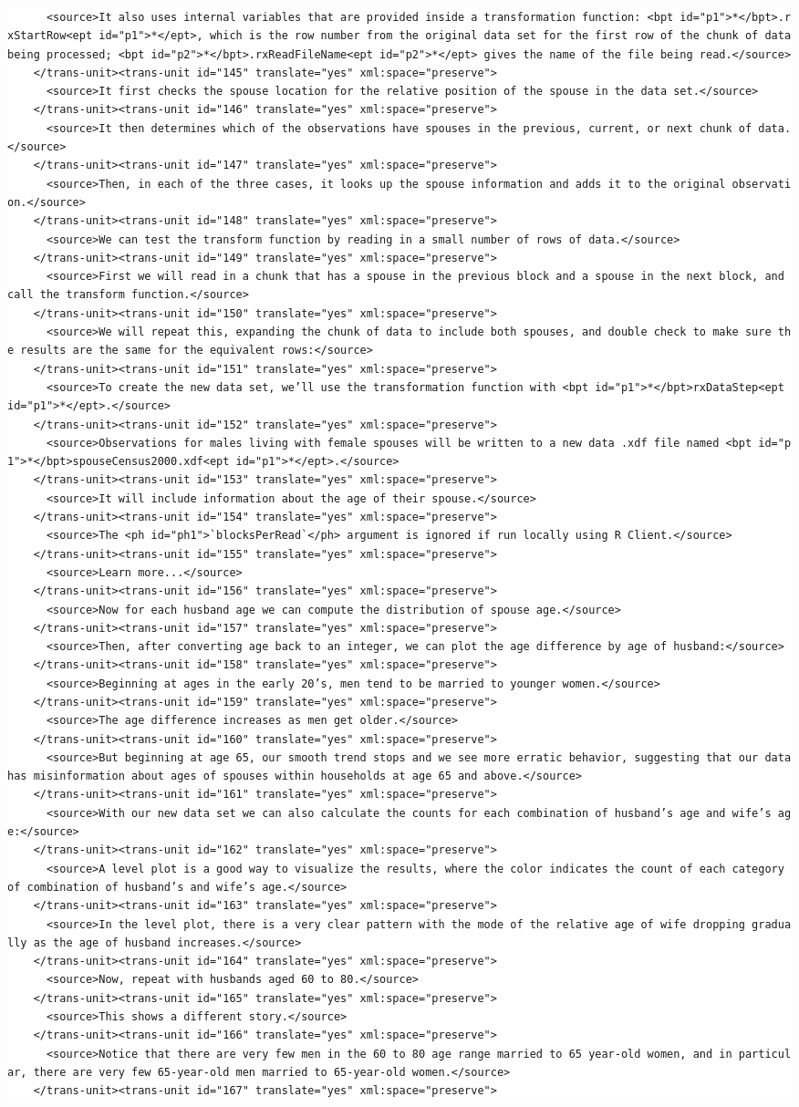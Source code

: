           <source>It also uses internal variables that are provided inside a transformation function: <bpt id="p1">*</bpt>.rxStartRow<ept id="p1">*</ept>, which is the row number from the original data set for the first row of the chunk of data being processed; <bpt id="p2">*</bpt>.rxReadFileName<ept id="p2">*</ept> gives the name of the file being read.</source>
        </trans-unit><trans-unit id="145" translate="yes" xml:space="preserve">
          <source>It first checks the spouse location for the relative position of the spouse in the data set.</source>
        </trans-unit><trans-unit id="146" translate="yes" xml:space="preserve">
          <source>It then determines which of the observations have spouses in the previous, current, or next chunk of data.</source>
        </trans-unit><trans-unit id="147" translate="yes" xml:space="preserve">
          <source>Then, in each of the three cases, it looks up the spouse information and adds it to the original observation.</source>
        </trans-unit><trans-unit id="148" translate="yes" xml:space="preserve">
          <source>We can test the transform function by reading in a small number of rows of data.</source>
        </trans-unit><trans-unit id="149" translate="yes" xml:space="preserve">
          <source>First we will read in a chunk that has a spouse in the previous block and a spouse in the next block, and call the transform function.</source>
        </trans-unit><trans-unit id="150" translate="yes" xml:space="preserve">
          <source>We will repeat this, expanding the chunk of data to include both spouses, and double check to make sure the results are the same for the equivalent rows:</source>
        </trans-unit><trans-unit id="151" translate="yes" xml:space="preserve">
          <source>To create the new data set, we’ll use the transformation function with <bpt id="p1">*</bpt>rxDataStep<ept id="p1">*</ept>.</source>
        </trans-unit><trans-unit id="152" translate="yes" xml:space="preserve">
          <source>Observations for males living with female spouses will be written to a new data .xdf file named <bpt id="p1">*</bpt>spouseCensus2000.xdf<ept id="p1">*</ept>.</source>
        </trans-unit><trans-unit id="153" translate="yes" xml:space="preserve">
          <source>It will include information about the age of their spouse.</source>
        </trans-unit><trans-unit id="154" translate="yes" xml:space="preserve">
          <source>The <ph id="ph1">`blocksPerRead`</ph> argument is ignored if run locally using R Client.</source>
        </trans-unit><trans-unit id="155" translate="yes" xml:space="preserve">
          <source>Learn more...</source>
        </trans-unit><trans-unit id="156" translate="yes" xml:space="preserve">
          <source>Now for each husband age we can compute the distribution of spouse age.</source>
        </trans-unit><trans-unit id="157" translate="yes" xml:space="preserve">
          <source>Then, after converting age back to an integer, we can plot the age difference by age of husband:</source>
        </trans-unit><trans-unit id="158" translate="yes" xml:space="preserve">
          <source>Beginning at ages in the early 20’s, men tend to be married to younger women.</source>
        </trans-unit><trans-unit id="159" translate="yes" xml:space="preserve">
          <source>The age difference increases as men get older.</source>
        </trans-unit><trans-unit id="160" translate="yes" xml:space="preserve">
          <source>But beginning at age 65, our smooth trend stops and we see more erratic behavior, suggesting that our data has misinformation about ages of spouses within households at age 65 and above.</source>
        </trans-unit><trans-unit id="161" translate="yes" xml:space="preserve">
          <source>With our new data set we can also calculate the counts for each combination of husband’s age and wife’s age:</source>
        </trans-unit><trans-unit id="162" translate="yes" xml:space="preserve">
          <source>A level plot is a good way to visualize the results, where the color indicates the count of each category of combination of husband’s and wife’s age.</source>
        </trans-unit><trans-unit id="163" translate="yes" xml:space="preserve">
          <source>In the level plot, there is a very clear pattern with the mode of the relative age of wife dropping gradually as the age of husband increases.</source>
        </trans-unit><trans-unit id="164" translate="yes" xml:space="preserve">
          <source>Now, repeat with husbands aged 60 to 80.</source>
        </trans-unit><trans-unit id="165" translate="yes" xml:space="preserve">
          <source>This shows a different story.</source>
        </trans-unit><trans-unit id="166" translate="yes" xml:space="preserve">
          <source>Notice that there are very few men in the 60 to 80 age range married to 65 year-old women, and in particular, there are very few 65-year-old men married to 65-year-old women.</source>
        </trans-unit><trans-unit id="167" translate="yes" xml:space="preserve">